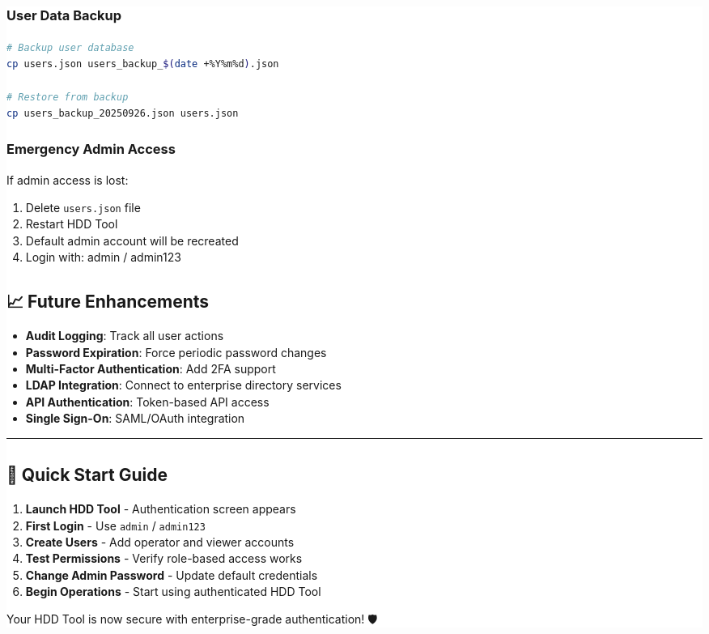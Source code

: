 ### **User Data Backup**
```bash
# Backup user database
cp users.json users_backup_$(date +%Y%m%d).json

# Restore from backup
cp users_backup_20250926.json users.json
```

### **Emergency Admin Access**
If admin access is lost:
1. Delete `users.json` file
2. Restart HDD Tool
3. Default admin account will be recreated
4. Login with: admin / admin123

## 📈 **Future Enhancements**

- **Audit Logging**: Track all user actions
- **Password Expiration**: Force periodic password changes
- **Multi-Factor Authentication**: Add 2FA support
- **LDAP Integration**: Connect to enterprise directory services
- **API Authentication**: Token-based API access
- **Single Sign-On**: SAML/OAuth integration

---

## 🎉 **Quick Start Guide**

1. **Launch HDD Tool** - Authentication screen appears
2. **First Login** - Use `admin` / `admin123`
3. **Create Users** - Add operator and viewer accounts
4. **Test Permissions** - Verify role-based access works
5. **Change Admin Password** - Update default credentials
6. **Begin Operations** - Start using authenticated HDD Tool

Your HDD Tool is now secure with enterprise-grade authentication! 🛡️